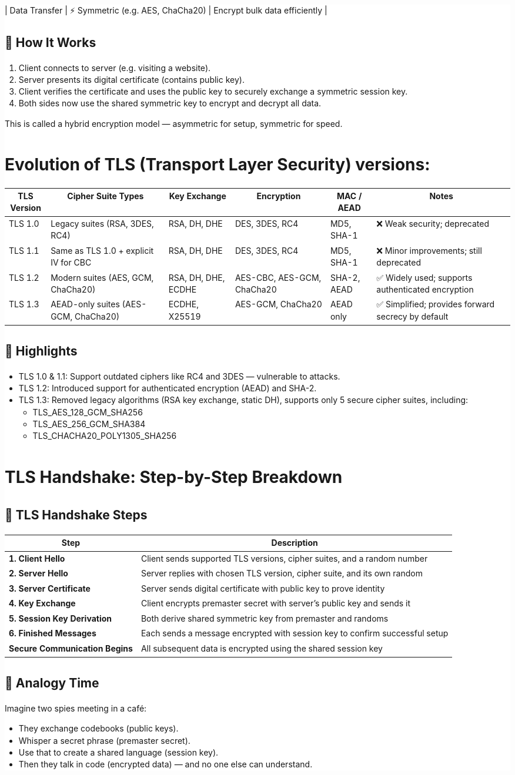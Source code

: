 | Data Transfer | ⚡ Symmetric (e.g. AES, ChaCha20) | Encrypt bulk data efficiently                           |
## 🧠 How It Works
1. Client connects to server (e.g. visiting a website).
2. Server presents its digital certificate (contains public key).
3. Client verifies the certificate and uses the public key to securely exchange a symmetric session key.
4. Both sides now use the shared symmetric key to encrypt and decrypt all data.

This is called a hybrid encryption model — asymmetric for setup, symmetric for speed.
# Evolution of TLS (Transport Layer Security) versions:
| TLS Version | Cipher Suite Types                    | Key Exchange               | Encryption                | MAC / AEAD         | Notes                                                       |
|-------------|----------------------------------------|----------------------------|---------------------------|---------------------|-------------------------------------------------------------|
| TLS 1.0     | Legacy suites (RSA, 3DES, RC4)         | RSA, DH, DHE               | DES, 3DES, RC4            | MD5, SHA-1          | ❌ Weak security; deprecated                                 |
| TLS 1.1     | Same as TLS 1.0 + explicit IV for CBC  | RSA, DH, DHE               | DES, 3DES, RC4            | MD5, SHA-1          | ❌ Minor improvements; still deprecated                      |
| TLS 1.2     | Modern suites (AES, GCM, ChaCha20)     | RSA, DH, DHE, ECDHE        | AES-CBC, AES-GCM, ChaCha20| SHA-2, AEAD         | ✅ Widely used; supports authenticated encryption            |
| TLS 1.3     | AEAD-only suites (AES-GCM, ChaCha20)   | ECDHE, X25519              | AES-GCM, ChaCha20         | AEAD only           | ✅ Simplified; provides forward secrecy by default           |
## 🧠 Highlights
- TLS 1.0 & 1.1: Support outdated ciphers like RC4 and 3DES — vulnerable to attacks.
- TLS 1.2: Introduced support for authenticated encryption (AEAD) and SHA-2.
- TLS 1.3: Removed legacy algorithms (RSA key exchange, static DH), supports only 5 secure cipher suites, including:
  - TLS_AES_128_GCM_SHA256
  - TLS_AES_256_GCM_SHA384
  - TLS_CHACHA20_POLY1305_SHA256
# TLS Handshake: Step-by-Step Breakdown
## 🔐 TLS Handshake Steps

| Step                     | Description                                                                 |
|--------------------------|-----------------------------------------------------------------------------|
| **1. Client Hello**      | Client sends supported TLS versions, cipher suites, and a random number     |
| **2. Server Hello**      | Server replies with chosen TLS version, cipher suite, and its own random    |
| **3. Server Certificate**| Server sends digital certificate with public key to prove identity          |
| **4. Key Exchange**      | Client encrypts premaster secret with server’s public key and sends it      |
| **5. Session Key Derivation** | Both derive shared symmetric key from premaster and randoms          |
| **6. Finished Messages** | Each sends a message encrypted with session key to confirm successful setup |
| **Secure Communication Begins** | All subsequent data is encrypted using the shared session key     |
## 🧠 Analogy Time
Imagine two spies meeting in a café:
- They exchange codebooks (public keys).
- Whisper a secret phrase (premaster secret).
- Use that to create a shared language (session key).
- Then they talk in code (encrypted data) — and no one else can understand.
